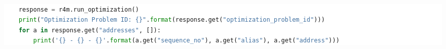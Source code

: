 ```python
    response = r4m.run_optimization()
    print("Optimization Problem ID: {}".format(response.get("optimization_problem_id")))
    for a in response.get("addresses", []):
        print('{} - {} - {}'.format(a.get("sequence_no"), a.get("alias"), a.get("address")))
```

